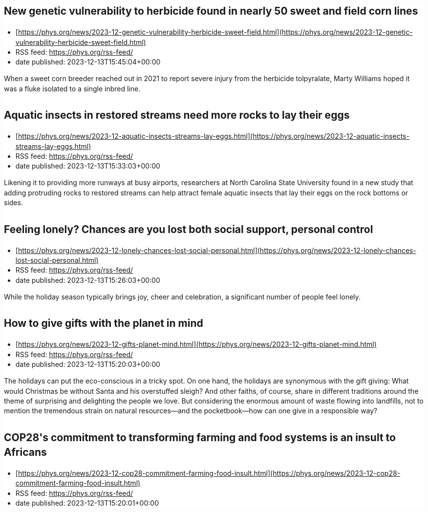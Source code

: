 ## New genetic vulnerability to herbicide found in nearly 50 sweet and field corn lines
 - [https://phys.org/news/2023-12-genetic-vulnerability-herbicide-sweet-field.html](https://phys.org/news/2023-12-genetic-vulnerability-herbicide-sweet-field.html)
 - RSS feed: https://phys.org/rss-feed/
 - date published: 2023-12-13T15:45:04+00:00

When a sweet corn breeder reached out in 2021 to report severe injury from the herbicide tolpyralate, Marty Williams hoped it was a fluke isolated to a single inbred line.

## Aquatic insects in restored streams need more rocks to lay their eggs
 - [https://phys.org/news/2023-12-aquatic-insects-streams-lay-eggs.html](https://phys.org/news/2023-12-aquatic-insects-streams-lay-eggs.html)
 - RSS feed: https://phys.org/rss-feed/
 - date published: 2023-12-13T15:33:03+00:00

Likening it to providing more runways at busy airports, researchers at North Carolina State University found in a new study that adding protruding rocks to restored streams can help attract female aquatic insects that lay their eggs on the rock bottoms or sides.

## Feeling lonely? Chances are you lost both social support, personal control
 - [https://phys.org/news/2023-12-lonely-chances-lost-social-personal.html](https://phys.org/news/2023-12-lonely-chances-lost-social-personal.html)
 - RSS feed: https://phys.org/rss-feed/
 - date published: 2023-12-13T15:26:03+00:00

While the holiday season typically brings joy, cheer and celebration, a significant number of people feel lonely.

## How to give gifts with the planet in mind
 - [https://phys.org/news/2023-12-gifts-planet-mind.html](https://phys.org/news/2023-12-gifts-planet-mind.html)
 - RSS feed: https://phys.org/rss-feed/
 - date published: 2023-12-13T15:20:03+00:00

The holidays can put the eco-conscious in a tricky spot. On one hand, the holidays are synonymous with the gift giving: What would Christmas be without Santa and his overstuffed sleigh? And other faiths, of course, share in different traditions around the theme of surprising and delighting the people we love. But considering the enormous amount of waste flowing into landfills, not to mention the tremendous strain on natural resources—and the pocketbook—how can one give in a responsible way?

## COP28's commitment to transforming farming and food systems is an insult to Africans
 - [https://phys.org/news/2023-12-cop28-commitment-farming-food-insult.html](https://phys.org/news/2023-12-cop28-commitment-farming-food-insult.html)
 - RSS feed: https://phys.org/rss-feed/
 - date published: 2023-12-13T15:20:01+00:00
